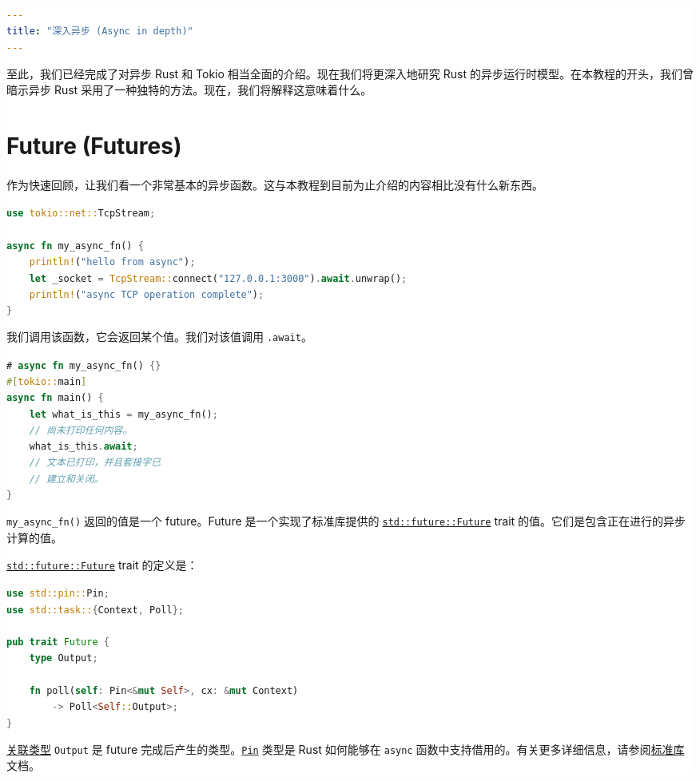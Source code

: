 ```yaml
---
title: "深入异步 (Async in depth)"
---
```


至此，我们已经完成了对异步 Rust 和 Tokio 相当全面的介绍。现在我们将更深入地研究 Rust 的异步运行时模型。在本教程的开头，我们曾暗示异步 Rust 采用了一种独特的方法。现在，我们将解释这意味着什么。

# Future (Futures)

作为快速回顾，让我们看一个非常基本的异步函数。这与本教程到目前为止介绍的内容相比没有什么新东西。

```rust
use tokio::net::TcpStream;

async fn my_async_fn() {
    println!("hello from async");
    let _socket = TcpStream::connect("127.0.0.1:3000").await.unwrap();
    println!("async TCP operation complete");
}
```

我们调用该函数，它会返回某个值。我们对该值调用 `.await`。

```rust
# async fn my_async_fn() {}
#[tokio::main]
async fn main() {
    let what_is_this = my_async_fn();
    // 尚未打印任何内容。
    what_is_this.await;
    // 文本已打印，并且套接字已
    // 建立和关闭。
}
```

`my_async_fn()` 返回的值是一个 future。Future 是一个实现了标准库提供的 [`std::future::Future`][trait] trait 的值。它们是包含正在进行的异步计算的值。

[`std::future::Future`][trait] trait 的定义是：

```rust
use std::pin::Pin;
use std::task::{Context, Poll};

pub trait Future {
    type Output;

    fn poll(self: Pin<&mut Self>, cx: &mut Context)
        -> Poll<Self::Output>;
}
```

[关联类型][assoc] `Output` 是 future 完成后产生的类型。[`Pin`][pin] 类型是 Rust 如何能够在 `async` 函数中支持借用的。有关更多详细信息，请参阅[标准库][pin]文档。


[`Rc`]: https://doc.rust-lang.org/std/rc/struct.Rc.html
[`Cell`]: https://doc.rust-lang.org/std/cell/struct.Cell.html
[ch]: https://doc.rust-lang.org/book/ch16-04-extensible-concurrency-sync-and-send.html
[assoc]: https://doc.rust-lang.org/book/ch19-03-advanced-traits.html#specifying-placeholder-types-in-trait-definitions-with-associated-types
[trait]: https://doc.rust-lang.org/std/future/trait.Future.html
[pin]: https://doc.rust-lang.org/std/pin/index.html
[`Waker`]: https://doc.rust-lang.org/std/task/struct.Waker.html
[mini-tokio]: https://github.com/tokio-rs/website/blob/master/tutorial-code/mini-tokio/src/main.rs
[vtable]: https://doc.rust-lang.org/std/task/struct.RawWakerVTable.html
[`ArcWake`]: https://docs.rs/futures/0.3/futures/task/trait.ArcWake.html
[`futures`]: https://docs.rs/futures/
[notify]: https://docs.rs/tokio/1/tokio/sync/struct.Notify.html
